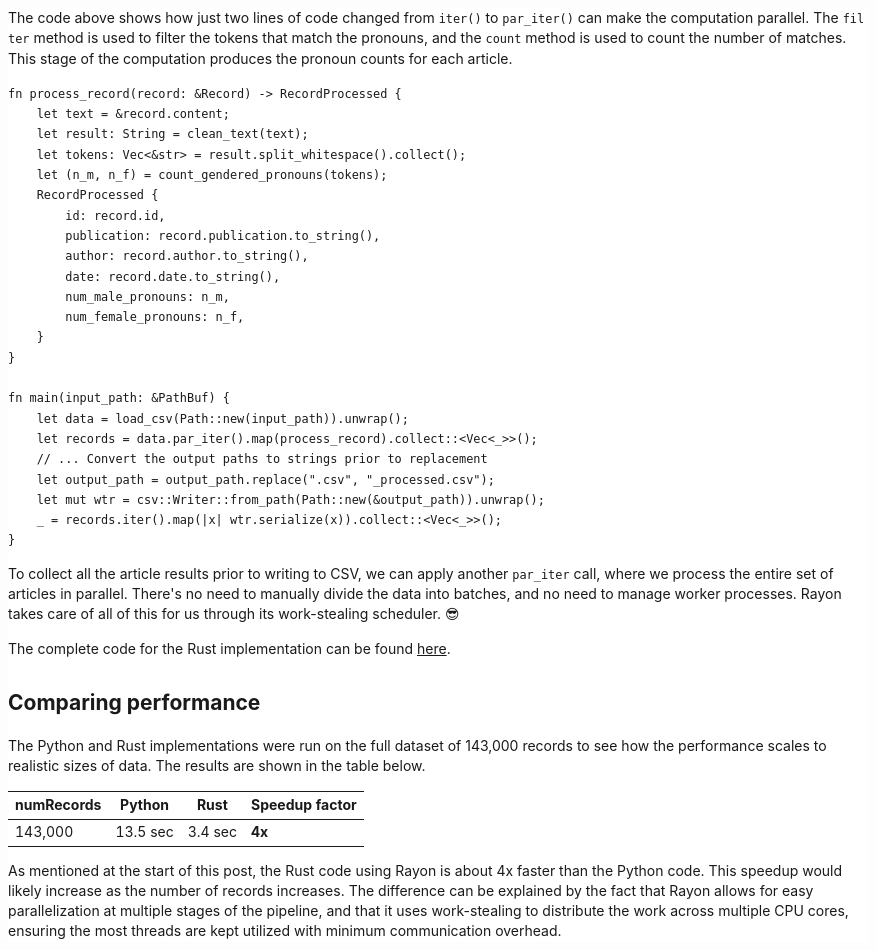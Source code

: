 The code above shows how just two lines of code changed from `iter()` to `par_iter()` can make the
computation parallel. The `filter` method is used to filter the tokens that match the pronouns, and
the `count` method is used to count the number of matches. This stage of the computation produces
the pronoun counts for each article.

```rs,hl_lines=18
fn process_record(record: &Record) -> RecordProcessed {
    let text = &record.content;
    let result: String = clean_text(text);
    let tokens: Vec<&str> = result.split_whitespace().collect();
    let (n_m, n_f) = count_gendered_pronouns(tokens);
    RecordProcessed {
        id: record.id,
        publication: record.publication.to_string(),
        author: record.author.to_string(),
        date: record.date.to_string(),
        num_male_pronouns: n_m,
        num_female_pronouns: n_f,
    }
}

fn main(input_path: &PathBuf) {
    let data = load_csv(Path::new(input_path)).unwrap();
    let records = data.par_iter().map(process_record).collect::<Vec<_>>();
    // ... Convert the output paths to strings prior to replacement
    let output_path = output_path.replace(".csv", "_processed.csv");
    let mut wtr = csv::Writer::from_path(Path::new(&output_path)).unwrap();
    _ = records.iter().map(|x| wtr.serialize(x)).collect::<Vec<_>>();
}
```

To collect all the article results prior to writing to CSV, we can apply another `par_iter` call,
where we process the entire set of articles in parallel. There's no need to manually divide the data
into batches, and no need to manage worker processes. Rayon takes care of all of this for us through
its work-stealing scheduler. 😎

The complete code for the Rust implementation can be found [here](https://github.com/thedataquarry/rustinpieces/tree/main/src/parallelism/rust).

## Comparing performance

The Python and Rust implementations were run on the full dataset of 143,000 records
to see how the performance scales to realistic sizes of data. The results are
shown in the table below.

numRecords | Python | Rust | Speedup factor
--- | --- | --- | ---
143,000 | 13.5 sec | 3.4 sec | **4x**

As mentioned at the start of this post, the Rust code using Rayon is about 4x faster than the Python code. This
speedup would likely increase as the number of records increases. The difference
can be explained by the fact that Rayon allows for easy parallelization at multiple stages of the
pipeline, and that it uses work-stealing to distribute the work across multiple CPU cores,
ensuring the most threads are kept utilized with minimum communication overhead.
